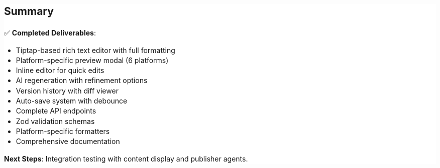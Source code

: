 
## Summary

✅ **Completed Deliverables**:
- Tiptap-based rich text editor with full formatting
- Platform-specific preview modal (6 platforms)
- Inline editor for quick edits
- AI regeneration with refinement options
- Version history with diff viewer
- Auto-save system with debounce
- Complete API endpoints
- Zod validation schemas
- Platform-specific formatters
- Comprehensive documentation

**Next Steps**: Integration testing with content display and publisher agents.
